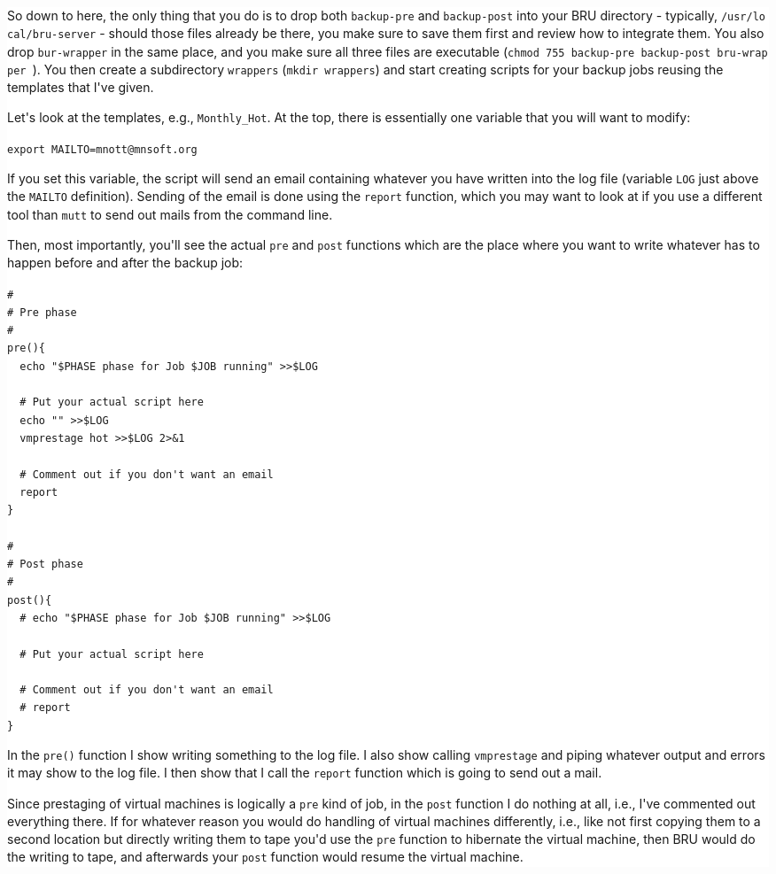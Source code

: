 So down to here, the only thing that you do is to drop both `backup-pre` and `backup-post` into your BRU directory - typically, `/usr/local/bru-server` - should those files already be there, you make sure to save them first and review how to integrate them. You also drop `bur-wrapper` in the same place, and you make sure all three files are executable (`chmod 755 backup-pre backup-post bru-wrapper `). You then create a subdirectory `wrappers` (`mkdir wrappers`) and start creating scripts for your backup jobs reusing the templates that I've given.

Let's look at the templates, e.g., `Monthly_Hot`. At the top, there is essentially one variable that you will want to modify:

```
export MAILTO=mnott@mnsoft.org
```

If you set this variable, the script will send an email containing whatever you have written into the log file (variable `LOG` just above the `MAILTO` definition). Sending of the email is done using the `report` function, which you may want to look at if you use a different tool than `mutt` to send out mails from the command line.

Then, most importantly, you'll see the actual `pre` and `post` functions which are the place where you want to write whatever has to happen before and after the backup job:

```
#
# Pre phase
#
pre(){
  echo "$PHASE phase for Job $JOB running" >>$LOG

  # Put your actual script here
  echo "" >>$LOG
  vmprestage hot >>$LOG 2>&1

  # Comment out if you don't want an email
  report
}

#
# Post phase
#
post(){
  # echo "$PHASE phase for Job $JOB running" >>$LOG

  # Put your actual script here 

  # Comment out if you don't want an email 
  # report
}
```

In the `pre()` function I show writing something to the log file. I also show calling `vmprestage` and piping whatever output and errors it may show to the log file. I then show that I call the `report` function which is going to send out a mail.

Since prestaging of virtual machines is logically a `pre` kind of job, in the `post` function I do nothing at all, i.e., I've commented out everything there. If for whatever reason you would do handling of virtual machines differently, i.e., like not first copying them to a second location but directly writing them to tape you'd use the `pre` function to hibernate the virtual machine, then BRU would do the writing to tape, and afterwards your `post` function would resume the virtual machine.
